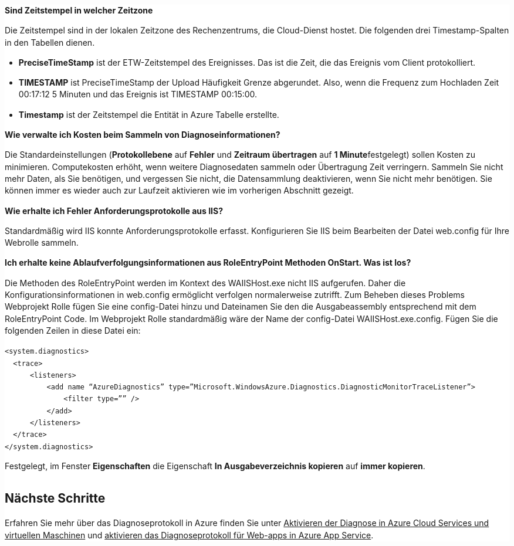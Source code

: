 **Sind Zeitstempel in welcher Zeitzone**

Die Zeitstempel sind in der lokalen Zeitzone des Rechenzentrums, die Cloud-Dienst hostet. Die folgenden drei Timestamp-Spalten in den Tabellen dienen.

  - **PreciseTimeStamp** ist der ETW-Zeitstempel des Ereignisses. Das ist die Zeit, die das Ereignis vom Client protokolliert.

  - **TIMESTAMP** ist PreciseTimeStamp der Upload Häufigkeit Grenze abgerundet. Also, wenn die Frequenz zum Hochladen Zeit 00:17:12 5 Minuten und das Ereignis ist TIMESTAMP 00:15:00.

  - **Timestamp** ist der Zeitstempel die Entität in Azure Tabelle erstellte.

**Wie verwalte ich Kosten beim Sammeln von Diagnoseinformationen?**

Die Standardeinstellungen (**Protokollebene** auf **Fehler** und **Zeitraum übertragen** auf **1 Minute**festgelegt) sollen Kosten zu minimieren. Computekosten erhöht, wenn weitere Diagnosedaten sammeln oder Übertragung Zeit verringern. Sammeln Sie nicht mehr Daten, als Sie benötigen, und vergessen Sie nicht, die Datensammlung deaktivieren, wenn Sie nicht mehr benötigen. Sie können immer es wieder auch zur Laufzeit aktivieren wie im vorherigen Abschnitt gezeigt.

**Wie erhalte ich Fehler Anforderungsprotokolle aus IIS?**

Standardmäßig wird IIS konnte Anforderungsprotokolle erfasst. Konfigurieren Sie IIS beim Bearbeiten der Datei web.config für Ihre Webrolle sammeln.

**Ich erhalte keine Ablaufverfolgungsinformationen aus RoleEntryPoint Methoden OnStart. Was ist los?**

Die Methoden des RoleEntryPoint werden im Kontext des WAIISHost.exe nicht IIS aufgerufen. Daher die Konfigurationsinformationen in web.config ermöglicht verfolgen normalerweise zutrifft. Zum Beheben dieses Problems Webprojekt Rolle fügen Sie eine config-Datei hinzu und Dateinamen Sie den die Ausgabeassembly entsprechend mit dem RoleEntryPoint Code. Im Webprojekt Rolle standardmäßig wäre der Name der config-Datei WAIISHost.exe.config. Fügen Sie die folgenden Zeilen in diese Datei ein:

```
<system.diagnostics>
  <trace>
      <listeners>
          <add name “AzureDiagnostics” type=”Microsoft.WindowsAzure.Diagnostics.DiagnosticMonitorTraceListener”>
              <filter type=”” />
          </add>
      </listeners>
  </trace>
</system.diagnostics>
```

Festgelegt, im Fenster **Eigenschaften** die Eigenschaft **In Ausgabeverzeichnis kopieren** auf **immer kopieren**.

## <a name="next-steps"></a>Nächste Schritte

Erfahren Sie mehr über das Diagnoseprotokoll in Azure finden Sie unter [Aktivieren der Diagnose in Azure Cloud Services und virtuellen Maschinen](./cloud-services/cloud-services-dotnet-diagnostics.md) und [aktivieren das Diagnoseprotokoll für Web-apps in Azure App Service](./app-service-web/web-sites-enable-diagnostic-log.md).
